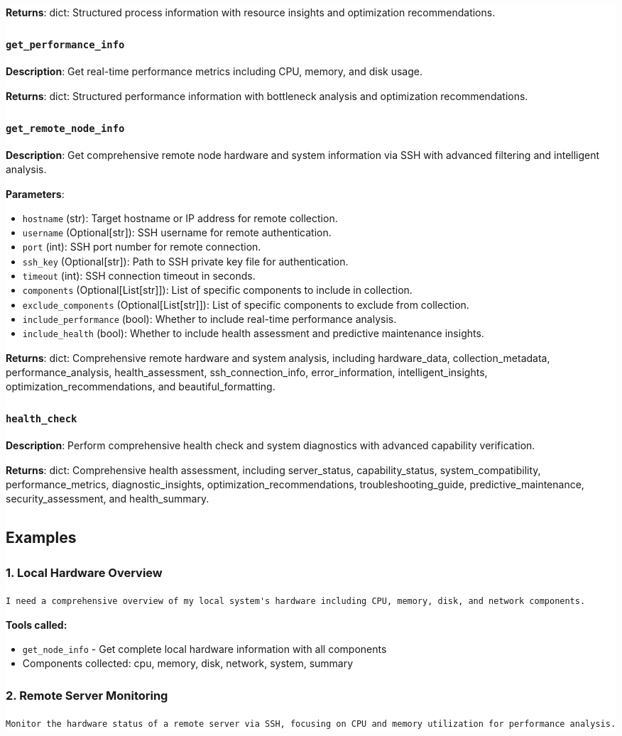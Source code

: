 **Returns**: dict: Structured process information with resource insights and optimization recommendations.

### `get_performance_info`
**Description**: Get real-time performance metrics including CPU, memory, and disk usage.

**Returns**: dict: Structured performance information with bottleneck analysis and optimization recommendations.

### `get_remote_node_info`
**Description**: Get comprehensive remote node hardware and system information via SSH with advanced filtering and intelligent analysis.

**Parameters**:
- `hostname` (str): Target hostname or IP address for remote collection.
- `username` (Optional[str]): SSH username for remote authentication.
- `port` (int): SSH port number for remote connection.
- `ssh_key` (Optional[str]): Path to SSH private key file for authentication.
- `timeout` (int): SSH connection timeout in seconds.
- `components` (Optional[List[str]]): List of specific components to include in collection.
- `exclude_components` (Optional[List[str]]): List of specific components to exclude from collection.
- `include_performance` (bool): Whether to include real-time performance analysis.
- `include_health` (bool): Whether to include health assessment and predictive maintenance insights.

**Returns**: dict: Comprehensive remote hardware and system analysis, including hardware_data, collection_metadata, performance_analysis, health_assessment, ssh_connection_info, error_information, intelligent_insights, optimization_recommendations, and beautiful_formatting.

### `health_check`
**Description**: Perform comprehensive health check and system diagnostics with advanced capability verification.

**Returns**: dict: Comprehensive health assessment, including server_status, capability_status, system_compatibility, performance_metrics, diagnostic_insights, optimization_recommendations, troubleshooting_guide, predictive_maintenance, security_assessment, and health_summary.
## Examples

### 1. Local Hardware Overview
```
I need a comprehensive overview of my local system's hardware including CPU, memory, disk, and network components.
```

**Tools called:**
- `get_node_info` - Get complete local hardware information with all components
- Components collected: cpu, memory, disk, network, system, summary

### 2. Remote Server Monitoring
```
Monitor the hardware status of a remote server via SSH, focusing on CPU and memory utilization for performance analysis.
```
